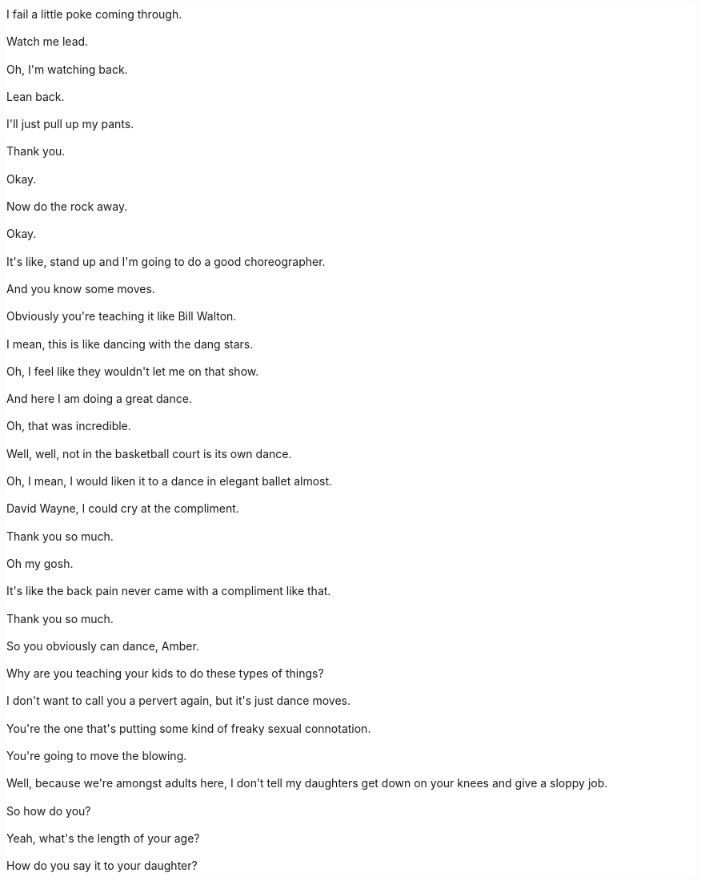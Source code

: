 I fail a little poke coming through.

Watch me lead.

Oh, I'm watching back.

Lean back.

I'll just pull up my pants.

Thank you.

Okay.

Now do the rock away.

Okay.

It's like, stand up and I'm going to do a good choreographer.

And you know some moves.

Obviously you're teaching it like Bill Walton.

I mean, this is like dancing with the dang stars.

Oh, I feel like they wouldn't let me on that show.

And here I am doing a great dance.

Oh, that was incredible.

Well, well, not in the basketball court is its own dance.

Oh, I mean, I would liken it to a dance in elegant ballet almost.

David Wayne, I could cry at the compliment.

Thank you so much.

Oh my gosh.

It's like the back pain never came with a compliment like that.

Thank you so much.

So you obviously can dance, Amber.

Why are you teaching your kids to do these types of things?

I don't want to call you a pervert again, but it's just dance moves.

You're the one that's putting some kind of freaky sexual connotation.

You're going to move the blowing.

Well, because we're amongst adults here, I don't tell my daughters get down on your knees and give a sloppy job.

So how do you?

Yeah, what's the length of your age?

How do you say it to your daughter?
